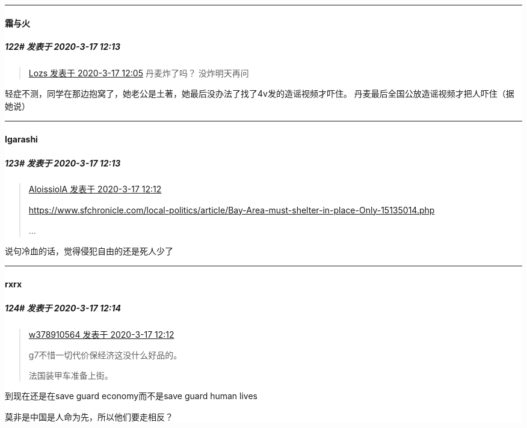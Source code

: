 

-----

####  霜与火  
##### 122#       发表于 2020-3-17 12:13



<blockquote><a href="httphttps://bbs.saraba1st.com/2b/forum.php?mod=redirect&amp;goto=findpost&amp;pid=46769469&amp;ptid=1919303" target="_blank">Lozs 发表于 2020-3-17 12:05</a>
丹麦炸了吗？
没炸明天再问</blockquote>
轻症不测，同学在那边抱窝了，她老公是土著，她最后没办法了找了4v发的造谣视频才吓住。
丹麦最后全国公放造谣视频才把人吓住（据她说）







-----

####  Igarashi  
##### 123#       发表于 2020-3-17 12:13



<blockquote><a href="httphttps://bbs.saraba1st.com/2b/forum.php?mod=redirect&amp;goto=findpost&amp;pid=46769575&amp;ptid=1919303" target="_blank">AloissiolA 发表于 2020-3-17 12:12</a>

https://www.sfchronicle.com/local-politics/article/Bay-Area-must-shelter-in-place-Only-15135014.php

 ...</blockquote>
说句冷血的话，觉得侵犯自由的还是死人少了







-----

####  rxrx  
##### 124#       发表于 2020-3-17 12:14



<blockquote><a href="httphttps://bbs.saraba1st.com/2b/forum.php?mod=redirect&amp;goto=findpost&amp;pid=46769578&amp;ptid=1919303" target="_blank">w378910564 发表于 2020-3-17 12:12</a>

g7不惜一切代价保经济这没什么好品的。

法国装甲车准备上街。</blockquote>
到现在还是在save guard economy而不是save guard human lives 


莫非是中国是人命为先，所以他们要走相反？





